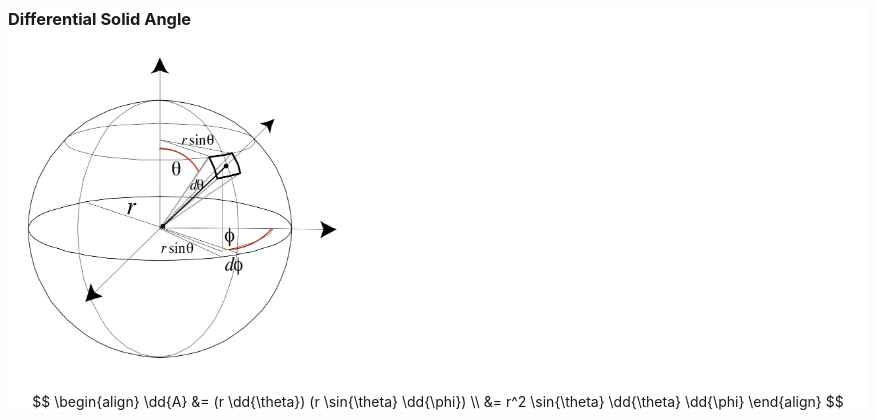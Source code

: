 

### Differential Solid Angle

<img src="../images/Lecture14-img-6.png" alt="img-6" style="zoom: 33%;" />

$$
\begin{align}
\dd{A} &= (r \dd{\theta}) (r \sin{\theta} \dd{\phi}) \\
&= r^2 \sin{\theta} \dd{\theta} \dd{\phi}
\end{align}
$$
